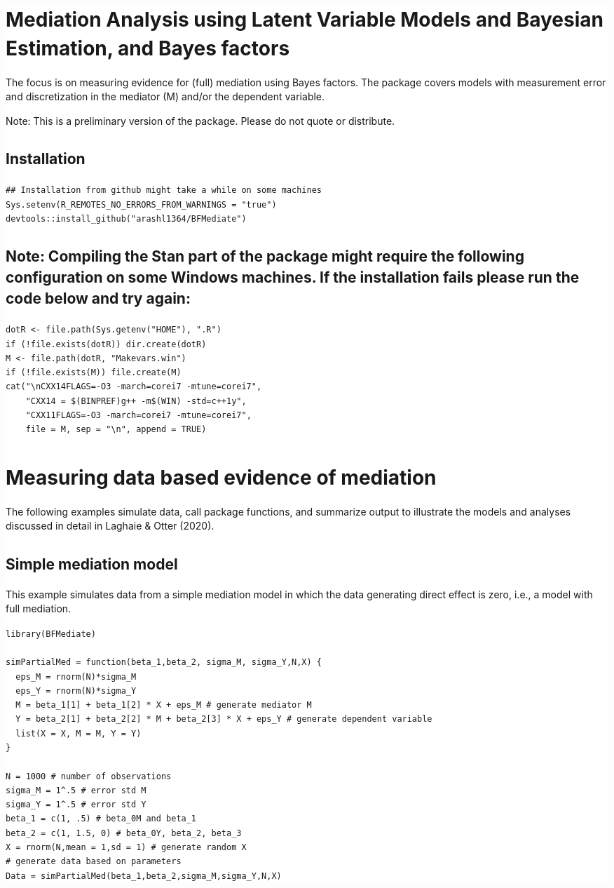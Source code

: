 # Mediation Analysis using Latent Variable Models and Bayesian Estimation, and Bayes factors 

The focus is on measuring evidence for (full) mediation using Bayes factors. The package covers models with measurement error and discretization in the mediator (M) and/or the dependent variable. 

Note: This is a preliminary version of the package. Please do not quote or distribute.

## Installation 

```
## Installation from github might take a while on some machines
Sys.setenv(R_REMOTES_NO_ERRORS_FROM_WARNINGS = "true")
devtools::install_github("arashl1364/BFMediate")
```

## Note: Compiling the Stan part of the package might require the following configuration on some Windows machines. If the installation fails please run the code below and try again: 

```
dotR <- file.path(Sys.getenv("HOME"), ".R")
if (!file.exists(dotR)) dir.create(dotR)
M <- file.path(dotR, "Makevars.win")
if (!file.exists(M)) file.create(M)
cat("\nCXX14FLAGS=-O3 -march=corei7 -mtune=corei7",
    "CXX14 = $(BINPREF)g++ -m$(WIN) -std=c++1y",
    "CXX11FLAGS=-O3 -march=corei7 -mtune=corei7",
    file = M, sep = "\n", append = TRUE)
```

#  Measuring data based evidence of mediation 

The following examples simulate data, call package functions, and summarize output to illustrate the models and analyses discussed in detail in Laghaie & Otter (2020).


## Simple mediation model 

This example simulates data from a simple mediation model in which the data generating direct effect is zero, i.e., a model with full mediation. 
```
library(BFMediate)

simPartialMed = function(beta_1,beta_2, sigma_M, sigma_Y,N,X) {
  eps_M = rnorm(N)*sigma_M
  eps_Y = rnorm(N)*sigma_Y
  M = beta_1[1] + beta_1[2] * X + eps_M # generate mediator M
  Y = beta_2[1] + beta_2[2] * M + beta_2[3] * X + eps_Y # generate dependent variable
  list(X = X, M = M, Y = Y)
}

N = 1000 # number of observations
sigma_M = 1^.5 # error std M
sigma_Y = 1^.5 # error std Y
beta_1 = c(1, .5) # beta_0M and beta_1
beta_2 = c(1, 1.5, 0) # beta_0Y, beta_2, beta_3
X = rnorm(N,mean = 1,sd = 1) # generate random X
# generate data based on parameters
Data = simPartialMed(beta_1,beta_2,sigma_M,sigma_Y,N,X)

```